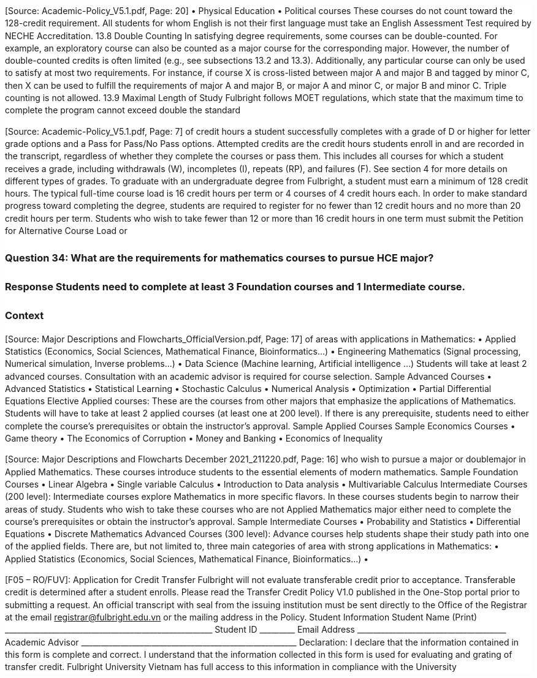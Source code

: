 [Source: Academic-Policy_V5.1.pdf, Page: 20]
• Physical Education • Political courses These courses do not count toward the 128-credit requirement. All students for whom English is not their first language must take an English Assessment Test required by NECHE Accreditation. 13.8  Double Counting In satisfying degree requirements, some courses can be double-counted. For example, an exploratory course can also be counted as a major course for the corresponding major. However, the number of double-counted credits is often limited (e.g., see subsections 13.2 and 13.3). Additionally, any particular course can only be used to satisfy at most two requirements. For instance, if course X is cross-listed between major A and major B and tagged by minor C, then X can be used to fulfill the requirements of major A and major B, or major A and minor C, or major B and minor C. Triple counting is not allowed. 13.9  Maximal Length of Study Fulbright follows MOET regulations, which state that the maximum time to complete the program cannot exceed double the standard

[Source: Academic-Policy_V5.1.pdf, Page: 7]
of credit hours a student successfully completes with a grade of D or higher for letter grade options and a Pass for Pass/No Pass options. Attempted credits are the credit hours students enroll in and are recorded in the transcript, regardless of whether they complete the courses or pass them. This includes all courses for which a student receives a grade, including withdrawals (W), incompletes (I), repeats (RP), and failures (F). See section 4 for more details on different types of grades. To graduate with an undergraduate degree from Fulbright, a student must earn a minimum of 128 credit hours.  The typical full-time course load is 16 credit hours per term or 4 courses of 4 credit hours each. In order to make standard progress toward completing the degree, students are required to register for no fewer than 12 credit hours and no more than 20 credit hours per term. Students who wish to take fewer than 12 or more than 16 credit hours in one term must submit the Petition for Alternative Course Load or 
### Question 34: What are the requirements for mathematics courses to pursue HCE major? 
 ### Response Students need to complete at least 3 Foundation courses and 1 Intermediate course.
 ### Context 
[Source: Major Descriptions and Flowcharts_OfficialVersion.pdf, Page: 17]
of areas with applications in Mathematics: • Applied Statistics (Economics, Social Sciences, Mathematical Finance, Bioinformatics…) • Engineering Mathematics (Signal processing, Numerical simulation, Inverse problems…) • Data Science (Machine learning, Artificial intelligence …) Students will take at least 2 advanced courses. Consultation with an academic advisor is required for course selection. Sample Advanced Courses • Advanced Statistics • Statistical Learning • Stochastic Calculus • Numerical Analysis • Optimization • Partial Differential Equations Elective Applied courses: These are the courses from other majors that emphasize the applications of Mathematics.  Students will have to take at least 2 applied courses (at least one at 200 level). If there is any prerequisite, students need to either complete the course’s prerequisites or obtain the instructor’s approval. Sample Applied Courses Sample Economics Courses • Game theory • The Economics of Corruption • Money and Banking • Economics of Inequality

[Source: Major Descriptions and Flowcharts December 2021_211220.pdf, Page: 16]
who wish to pursue a major or doublemajor in Applied Mathematics. These courses introduce students to the essential elements of modern mathematics. Sample Foundation Courses • Linear Algebra • Single variable Calculus • Introduction to Data analysis • Multivariable Calculus Intermediate Courses (200 level): Intermediate courses explore Mathematics in more specific flavors. In these courses students begin to narrow their areas of study. Students who wish to take these courses who are not Applied Mathematics major either need to complete the course’s prerequisites or obtain the instructor’s approval. Sample Intermediate Courses • Probability and Statistics • Differential Equations • Discrete Mathematics Advanced Courses (300 level): Advance courses help students shape their study path into one of the applied fields. There are, but not limited to, three main categories of area with strong applications in Mathematics: • Applied Statistics (Economics, Social Sciences, Mathematical Finance, Bioinformatics…) •


[F05 – RO/FUV]: Application for Credit Transfer Fulbright will not evaluate transferable credit prior to acceptance. Transferable credit is determined after a student enrolls. Please read the Transfer Credit Policy V1.0 published in the One-Stop portal prior to submitting a request. An official transcript with seal from the issuing institution must be sent directly to the Office of the Registrar at the email registrar@fulbright.edu.vn or the mailing address in the Policy. Student Information Student Name (Print) _____________________________________________________ Student ID _________ Email Address ______________________________________ Academic Advisor _______________________________________________________ Declaration: I declare that the information contained in this form is complete and correct. I understand that the information collected in this form is used for evaluating and grating of transfer credit. Fulbright University Vietnam has full access to this information in compliance with the University 